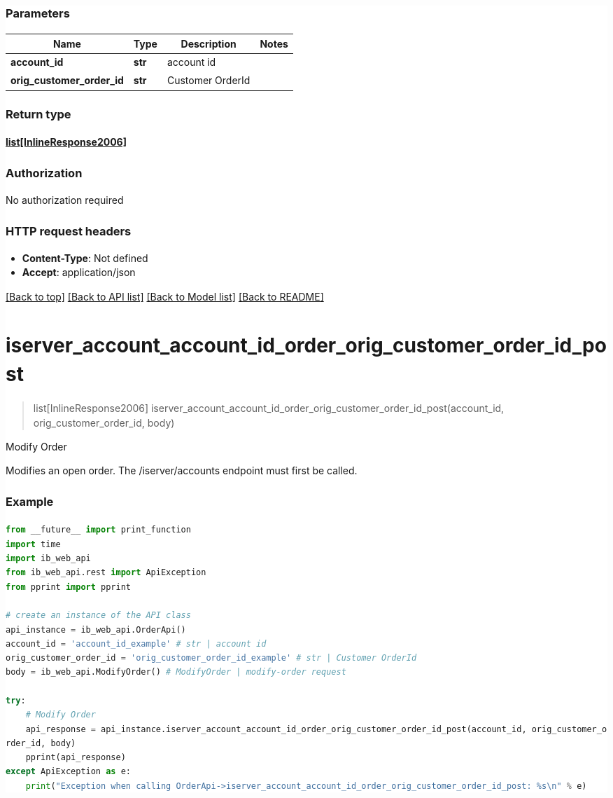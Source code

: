 ### Parameters

Name | Type | Description  | Notes
------------- | ------------- | ------------- | -------------
 **account_id** | **str**| account id | 
 **orig_customer_order_id** | **str**| Customer OrderId | 

### Return type

[**list[InlineResponse2006]**](InlineResponse2006.md)

### Authorization

No authorization required

### HTTP request headers

 - **Content-Type**: Not defined
 - **Accept**: application/json

[[Back to top]](#) [[Back to API list]](../README.md#documentation-for-api-endpoints) [[Back to Model list]](../README.md#documentation-for-models) [[Back to README]](../README.md)

# **iserver_account_account_id_order_orig_customer_order_id_post**
> list[InlineResponse2006] iserver_account_account_id_order_orig_customer_order_id_post(account_id, orig_customer_order_id, body)

Modify Order

Modifies an open order. The /iserver/accounts endpoint must first be called.

### Example
```python
from __future__ import print_function
import time
import ib_web_api
from ib_web_api.rest import ApiException
from pprint import pprint

# create an instance of the API class
api_instance = ib_web_api.OrderApi()
account_id = 'account_id_example' # str | account id
orig_customer_order_id = 'orig_customer_order_id_example' # str | Customer OrderId
body = ib_web_api.ModifyOrder() # ModifyOrder | modify-order request

try:
    # Modify Order
    api_response = api_instance.iserver_account_account_id_order_orig_customer_order_id_post(account_id, orig_customer_order_id, body)
    pprint(api_response)
except ApiException as e:
    print("Exception when calling OrderApi->iserver_account_account_id_order_orig_customer_order_id_post: %s\n" % e)
```
